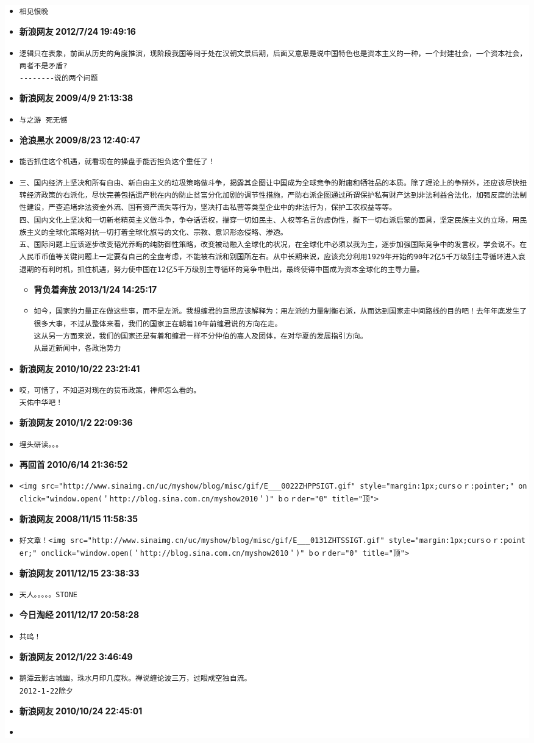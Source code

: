 - ```
  相见恨晚
  ```
- **新浪网友 2012/7/24 19:49:16**
- ```
  逻辑只在表象，前面从历史的角度推演，现阶段我国等同于处在汉朝文景后期，后面又意思是说中国特色也是资本主义的一种，一个封建社会，一个资本社会，两者不是矛盾?
  --------说的两个问题
  ```
- **新浪网友 2009/4/9 21:13:38**
- ```
  与之游 死无憾 
  ```
- **沧浪黑水 2009/8/23 12:40:47**
- ```
  能否抓住这个机遇，就看现在的操盘手能否担负这个重任了！
  ```
- ```
  三、国内经济上坚决和所有自由、新自由主义的垃圾策略做斗争，揭露其企图让中国成为全球竞争的附庸和牺牲品的本质。除了理论上的争辩外，还应该尽快扭转经济政策的右派化，尽快完善包括遗产税在内的防止贫富分化加剧的调节性措施，严防右派企图通过所谓保护私有财产达到非法利益合法化，加强反腐的法制性建设，严查追堵非法资金外流、国有资产流失等行为，坚决打击私营等类型企业中的非法行为，保护工农权益等等。 
  四、国内文化上坚决和一切新老精英主义做斗争，争夺话语权，揣穿一切如民主、人权等名言的虚伪性，撕下一切右派启蒙的面具，坚定民族主义的立场，用民族主义的全球化策略对抗一切打着全球化旗号的文化、宗教、意识形态侵略、渗透。 
  五、国际问题上应该逐步改变韬光养晦的纯防御性策略，改变被动融入全球化的状况，在全球化中必须以我为主，逐步加强国际竞争中的发言权，学会说不。在人民币币值等关键问题上一定要有自己的全盘考虑，不能被右派和别国所左右。从中长期来说，应该充分利用1929年开始的90年2亿5千万级别主导循环进入衰退期的有利时机，抓住机遇，努力使中国在12亿5千万级别主导循环的竞争中胜出，最终使得中国成为资本全球化的主导力量。
  ```
   - **背负着奔放 2013/1/24 14:25:17**
   - ```
     如今，国家的力量正在做这些事，而不是左派。我想缠君的意思应该解释为：用左派的力量制衡右派，从而达到国家走中间路线的目的吧！去年年底发生了很多大事，不过从整体来看，我们的国家正在朝着10年前缠君说的方向在走。
     这从另一方面来说，我们的国家还是有着和缠君一样不分仲伯的高人及团体，在对华夏的发展指引方向。
     从最近新闻中，各政治势力
     ```
- **新浪网友 2010/10/22 23:21:41**
- ```
  哎，可惜了，不知道对现在的货币政策，禅师怎么看的。
  天佑中华吧！
  ```
- **新浪网友 2010/1/2 22:09:36**
- ```
  埋头研读。。。
  ```
- **再回首 2010/6/14 21:36:52**
- ```
  <img src="http://www.sinaimg.cn/uc/myshow/blog/misc/gif/E___0022ZHPPSIGT.gif" style="margin:1px;cursｏｒ:pointer;" onclick="window.open(＇http://blog.sina.com.cn/myshow2010＇)" bｏｒder="0" title="顶">
  ```
- **新浪网友 2008/11/15 11:58:35**
- ```
  好文章！<img src="http://www.sinaimg.cn/uc/myshow/blog/misc/gif/E___0131ZHTSSIGT.gif" style="margin:1px;cursｏｒ:pointer;" onclick="window.open(＇http://blog.sina.com.cn/myshow2010＇)" bｏｒder="0" title="顶">
  ```
- **新浪网友 2011/12/15 23:38:33**
- ```
  天人。。。。。STONE
  ```
- **今日淘经 2011/12/17 20:58:28**
- ```
  共鸣！
  ```
- **新浪网友 2012/1/22 3:46:49**
- ```
  鹅潭云影古城幽，珠水月印几度秋。禅说缠论波三万，过眼成空独自流。
  2012-1-22除夕
  ```
- **新浪网友 2010/10/24 22:45:01**
- ```